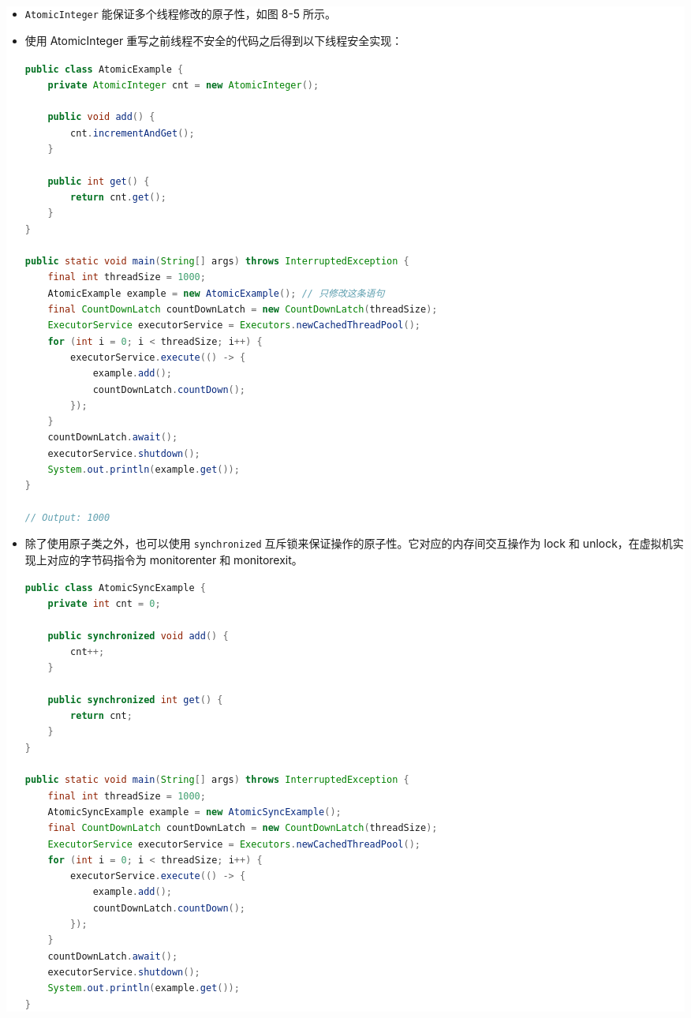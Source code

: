 - `AtomicInteger` 能保证多个线程修改的原子性，如图 8-5 所示。

- 使用 AtomicInteger 重写之前线程不安全的代码之后得到以下线程安全实现：

	```java
	public class AtomicExample {
	    private AtomicInteger cnt = new AtomicInteger();
	
	    public void add() {
		    cnt.incrementAndGet();
	    }
	
	    public int get() {
		    return cnt.get();
	    }
	}
	
	public static void main(String[] args) throws InterruptedException {
	    final int threadSize = 1000;
	    AtomicExample example = new AtomicExample(); // 只修改这条语句
	    final CountDownLatch countDownLatch = new CountDownLatch(threadSize);
	    ExecutorService executorService = Executors.newCachedThreadPool();
	    for (int i = 0; i < threadSize; i++) {
	        executorService.execute(() -> {
	            example.add();
	            countDownLatch.countDown();
	        });
	    }
	    countDownLatch.await();
	    executorService.shutdown();
	    System.out.println(example.get());
	}
	
	// Output: 1000
	```

- 除了使用原子类之外，也可以使用 `synchronized` 互斥锁来保证操作的原子性。它对应的内存间交互操作为 lock 和 unlock，在虚拟机实现上对应的字节码指令为 monitorenter 和 monitorexit。

	```java
	public class AtomicSyncExample {
	    private int cnt = 0;
	
	    public synchronized void add() {
	        cnt++;
	    }
	
	    public synchronized int get() {
	        return cnt;
	    }
	}
	
	public static void main(String[] args) throws InterruptedException {
	    final int threadSize = 1000;
	    AtomicSyncExample example = new AtomicSyncExample();
	    final CountDownLatch countDownLatch = new CountDownLatch(threadSize);
	    ExecutorService executorService = Executors.newCachedThreadPool();
	    for (int i = 0; i < threadSize; i++) {
	        executorService.execute(() -> {
	            example.add();
	            countDownLatch.countDown();
	        });
	    }
	    countDownLatch.await();
	    executorService.shutdown();
	    System.out.println(example.get());
	}
	
